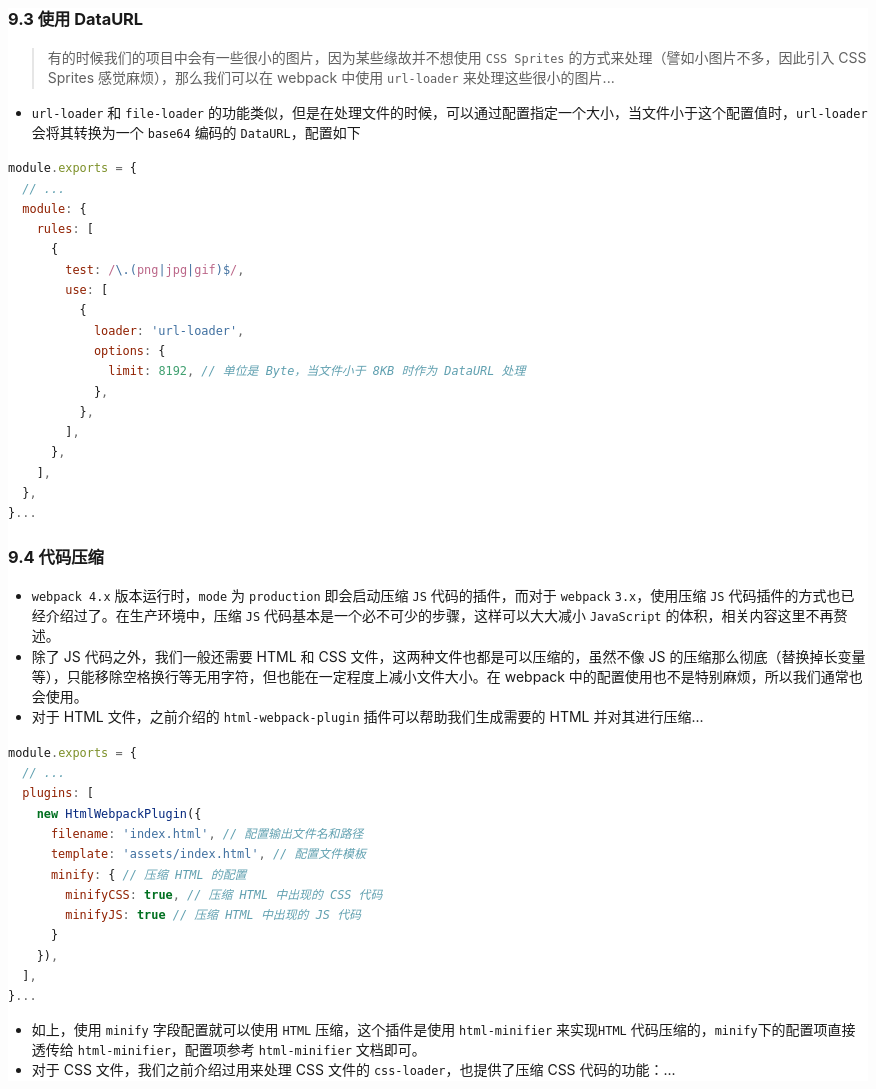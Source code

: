 ### 9.3 使用 DataURL

> 有的时候我们的项目中会有一些很小的图片，因为某些缘故并不想使用 `CSS Sprites` 的方式来处理（譬如小图片不多，因此引入 CSS Sprites 感觉麻烦），那么我们可以在 webpack 中使用 `url-loader` 来处理这些很小的图片...

- `url-loader` 和 `file-loader` 的功能类似，但是在处理文件的时候，可以通过配置指定一个大小，当文件小于这个配置值时，`url-loader` 会将其转换为一个 `base64` 编码的 `DataURL`，配置如下

```javascript
module.exports = {
  // ...
  module: {
    rules: [
      {
        test: /\.(png|jpg|gif)$/,
        use: [
          {
            loader: 'url-loader',
            options: {
              limit: 8192, // 单位是 Byte，当文件小于 8KB 时作为 DataURL 处理
            },
          },
        ],
      },
    ],
  },
}...
```

### 9.4 代码压缩

- `webpack 4.x` 版本运行时，`mode` 为 `production` 即会启动压缩 `JS` 代码的插件，而对于 `webpack` `3.x`，使用压缩 `JS` 代码插件的方式也已经介绍过了。在生产环境中，压缩 `JS` 代码基本是一个必不可少的步骤，这样可以大大减小 `JavaScript` 的体积，相关内容这里不再赘述。
- 除了 JS 代码之外，我们一般还需要 HTML 和 CSS 文件，这两种文件也都是可以压缩的，虽然不像 JS 的压缩那么彻底（替换掉长变量等），只能移除空格换行等无用字符，但也能在一定程度上减小文件大小。在 webpack 中的配置使用也不是特别麻烦，所以我们通常也会使用。
- 对于 HTML 文件，之前介绍的 `html-webpack-plugin` 插件可以帮助我们生成需要的 HTML 并对其进行压缩...

```javascript
module.exports = {
  // ...
  plugins: [
    new HtmlWebpackPlugin({
      filename: 'index.html', // 配置输出文件名和路径
      template: 'assets/index.html', // 配置文件模板
      minify: { // 压缩 HTML 的配置
        minifyCSS: true, // 压缩 HTML 中出现的 CSS 代码
        minifyJS: true // 压缩 HTML 中出现的 JS 代码
      }
    }),
  ],
}...
```

- 如上，使用 `minify` 字段配置就可以使用 `HTML` 压缩，这个插件是使用 `html-minifier` 来实现`HTML` 代码压缩的，`minify`下的配置项直接透传给 `html-minifier`，配置项参考 `html-minifier` 文档即可。
- 对于 CSS 文件，我们之前介绍过用来处理 CSS 文件的 `css-loader`，也提供了压缩 CSS 代码的功能：...
